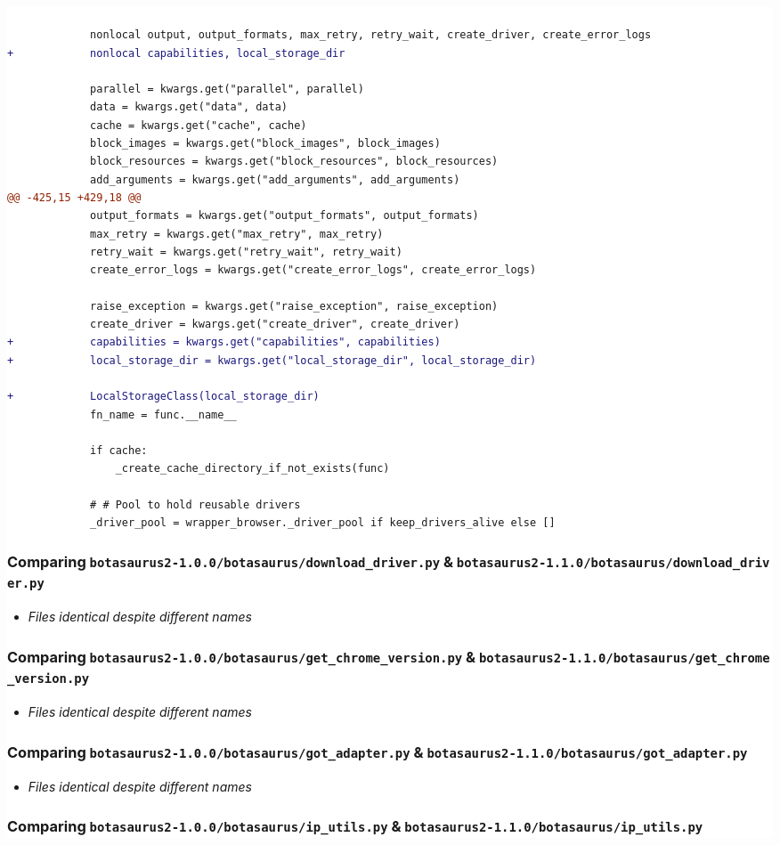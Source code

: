 ```diff
 
             nonlocal output, output_formats, max_retry, retry_wait, create_driver, create_error_logs
+            nonlocal capabilities, local_storage_dir
 
             parallel = kwargs.get("parallel", parallel)
             data = kwargs.get("data", data)
             cache = kwargs.get("cache", cache)
             block_images = kwargs.get("block_images", block_images)
             block_resources = kwargs.get("block_resources", block_resources)
             add_arguments = kwargs.get("add_arguments", add_arguments)
@@ -425,15 +429,18 @@
             output_formats = kwargs.get("output_formats", output_formats)
             max_retry = kwargs.get("max_retry", max_retry)
             retry_wait = kwargs.get("retry_wait", retry_wait)
             create_error_logs = kwargs.get("create_error_logs", create_error_logs)
 
             raise_exception = kwargs.get("raise_exception", raise_exception)
             create_driver = kwargs.get("create_driver", create_driver)
+            capabilities = kwargs.get("capabilities", capabilities)
+            local_storage_dir = kwargs.get("local_storage_dir", local_storage_dir)
 
+            LocalStorageClass(local_storage_dir)
             fn_name = func.__name__
 
             if cache:
                 _create_cache_directory_if_not_exists(func)
 
             # # Pool to hold reusable drivers
             _driver_pool = wrapper_browser._driver_pool if keep_drivers_alive else []
```

### Comparing `botasaurus2-1.0.0/botasaurus/download_driver.py` & `botasaurus2-1.1.0/botasaurus/download_driver.py`

 * *Files identical despite different names*

### Comparing `botasaurus2-1.0.0/botasaurus/get_chrome_version.py` & `botasaurus2-1.1.0/botasaurus/get_chrome_version.py`

 * *Files identical despite different names*

### Comparing `botasaurus2-1.0.0/botasaurus/got_adapter.py` & `botasaurus2-1.1.0/botasaurus/got_adapter.py`

 * *Files identical despite different names*

### Comparing `botasaurus2-1.0.0/botasaurus/ip_utils.py` & `botasaurus2-1.1.0/botasaurus/ip_utils.py`
